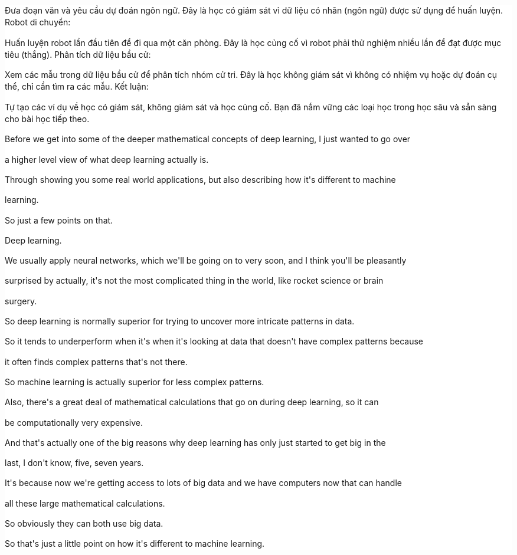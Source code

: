 Đưa đoạn văn và yêu cầu dự đoán ngôn ngữ.
Đây là học có giám sát vì dữ liệu có nhãn (ngôn ngữ) được sử dụng để huấn luyện.
Robot di chuyển:

Huấn luyện robot lần đầu tiên để đi qua một căn phòng.
Đây là học củng cố vì robot phải thử nghiệm nhiều lần để đạt được mục tiêu (thắng).
Phân tích dữ liệu bầu cử:

Xem các mẫu trong dữ liệu bầu cử để phân tích nhóm cử tri.
Đây là học không giám sát vì không có nhiệm vụ hoặc dự đoán cụ thể, chỉ cần tìm ra các mẫu.
Kết luận:

Tự tạo các ví dụ về học có giám sát, không giám sát và học củng cố.
Bạn đã nắm vững các loại học trong học sâu và sẵn sàng cho bài học tiếp theo.



Before we get into some of the deeper mathematical concepts of deep learning, I just wanted to go over

a higher level view of what deep learning actually is.

Through showing you some real world applications, but also describing how it's different to machine

learning.

So just a few points on that.

Deep learning.

We usually apply neural networks, which we'll be going on to very soon, and I think you'll be pleasantly

surprised by actually, it's not the most complicated thing in the world, like rocket science or brain

surgery.

So deep learning is normally superior for trying to uncover more intricate patterns in data.

So it tends to underperform when it's when it's looking at data that doesn't have complex patterns because

it often finds complex patterns that's not there.

So machine learning is actually superior for less complex patterns.

Also, there's a great deal of mathematical calculations that go on during deep learning, so it can

be computationally very expensive.

And that's actually one of the big reasons why deep learning has only just started to get big in the

last, I don't know, five, seven years.

It's because now we're getting access to lots of big data and we have computers now that can handle

all these large mathematical calculations.

So obviously they can both use big data.

So that's just a little point on how it's different to machine learning.
